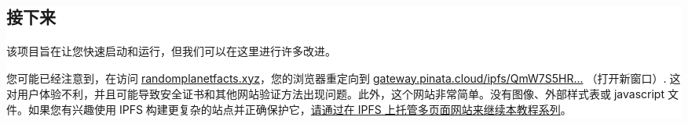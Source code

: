 ## 接下来
该项目旨在让您快速启动和运行，但我们可以在这里进行许多改进。

您可能已经注意到，在访问 [randomplanetfacts.xyz](http://randomplanetfacts.xyz/)，您的浏览器重定向到 [gateway.pinata.cloud/ipfs/QmW7S5HR...](https://gateway.pinata.cloud/ipfs/QmW7S5HRLkP4XtPNyT1vQSjP3eRdtZaVtF6FAPvUfduMjA) （打开新窗口）. 这对用户体验不利，并且可能导致安全证书和其他网站验证方法出现问题。此外，这个网站非常简单。没有图像、外部样式表或 javascript 文件。如果您有兴趣使用 IPFS 构建更复杂的站点并正确保护它，[请通过在 IPFS 上托管多页面网站来继续本教程系列](https://docs.ipfs.tech/how-to/websites-on-ipfs/multipage-website/)。